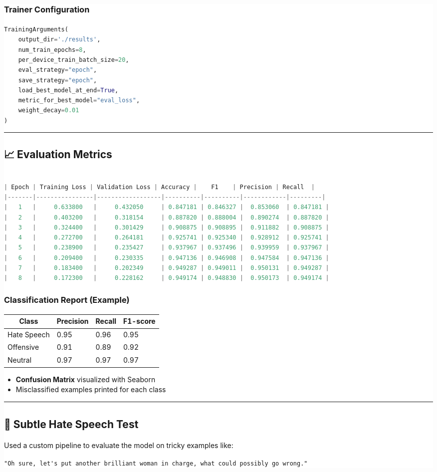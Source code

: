 ### Trainer Configuration
```python
TrainingArguments(
    output_dir='./results',
    num_train_epochs=8,
    per_device_train_batch_size=20,
    eval_strategy="epoch",
    save_strategy="epoch",
    load_best_model_at_end=True,
    metric_for_best_model="eval_loss",
    weight_decay=0.01
)
```

---

## 📈 Evaluation Metrics

```python

| Epoch | Training Loss | Validation Loss | Accuracy |    F1    | Precision | Recall  |
|-------|----------------|------------------|----------|----------|------------|---------|
|   1   |     0.633800   |     0.432050     | 0.847181 | 0.846327 |  0.853060  | 0.847181 |
|   2   |     0.403200   |     0.318154     | 0.887820 | 0.888004 |  0.890274  | 0.887820 |
|   3   |     0.324400   |     0.301429     | 0.908875 | 0.908895 |  0.911882  | 0.908875 |
|   4   |     0.272700   |     0.264181     | 0.925741 | 0.925340 |  0.928912  | 0.925741 |
|   5   |     0.238900   |     0.235427     | 0.937967 | 0.937496 |  0.939959  | 0.937967 |
|   6   |     0.209400   |     0.230335     | 0.947136 | 0.946908 |  0.947584  | 0.947136 |
|   7   |     0.183400   |     0.202349     | 0.949287 | 0.949011 |  0.950131  | 0.949287 |
|   8   |     0.172300   |     0.228162     | 0.949174 | 0.948830 |  0.950173  | 0.949174 |

```

### Classification Report (Example)
| Class         | Precision | Recall | F1-score |
|---------------|-----------|--------|----------|
| Hate Speech   | 0.95      | 0.96   | 0.95     |
| Offensive     | 0.91      | 0.89   | 0.92     |
| Neutral       | 0.97      | 0.97   | 0.97     |

- **Confusion Matrix** visualized with Seaborn
- Misclassified examples printed for each class

---

## 🧪 Subtle Hate Speech Test

Used a custom pipeline to evaluate the model on tricky examples like:

```
"Oh sure, let's put another brilliant woman in charge, what could possibly go wrong."
```
